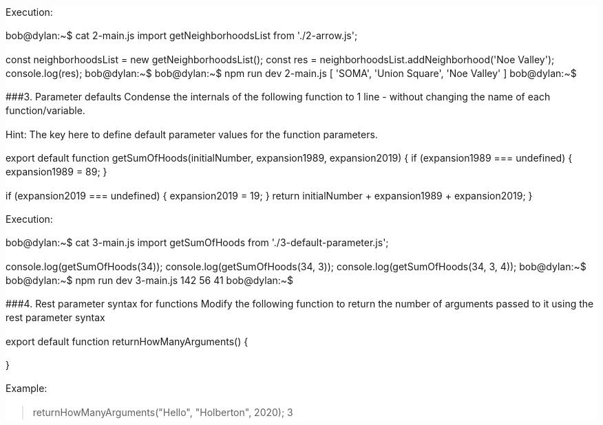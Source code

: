 Execution:

bob@dylan:~$ cat 2-main.js
import getNeighborhoodsList from './2-arrow.js';

const neighborhoodsList = new getNeighborhoodsList();
const res = neighborhoodsList.addNeighborhood('Noe Valley');
console.log(res);
bob@dylan:~$
bob@dylan:~$ npm run dev 2-main.js 
[ 'SOMA', 'Union Square', 'Noe Valley' ]
bob@dylan:~$

###3. Parameter defaults
Condense the internals of the following function to 1 line - without changing the name of each function/variable.

Hint: The key here to define default parameter values for the function parameters.

export default function getSumOfHoods(initialNumber, expansion1989, expansion2019) {
  if (expansion1989 === undefined) {
    expansion1989 = 89;
  }

  if (expansion2019 === undefined) {
    expansion2019 = 19;
  }
  return initialNumber + expansion1989 + expansion2019;
}

Execution:

bob@dylan:~$ cat 3-main.js
import getSumOfHoods from './3-default-parameter.js';

console.log(getSumOfHoods(34));
console.log(getSumOfHoods(34, 3));
console.log(getSumOfHoods(34, 3, 4));
bob@dylan:~$
bob@dylan:~$ npm run dev 3-main.js 
142
56
41
bob@dylan:~$

###4. Rest parameter syntax for functions
Modify the following function to return the number of arguments passed to it using the rest parameter syntax

export default function returnHowManyArguments() {

}

Example:

> returnHowManyArguments("Hello", "Holberton", 2020);
3
>
